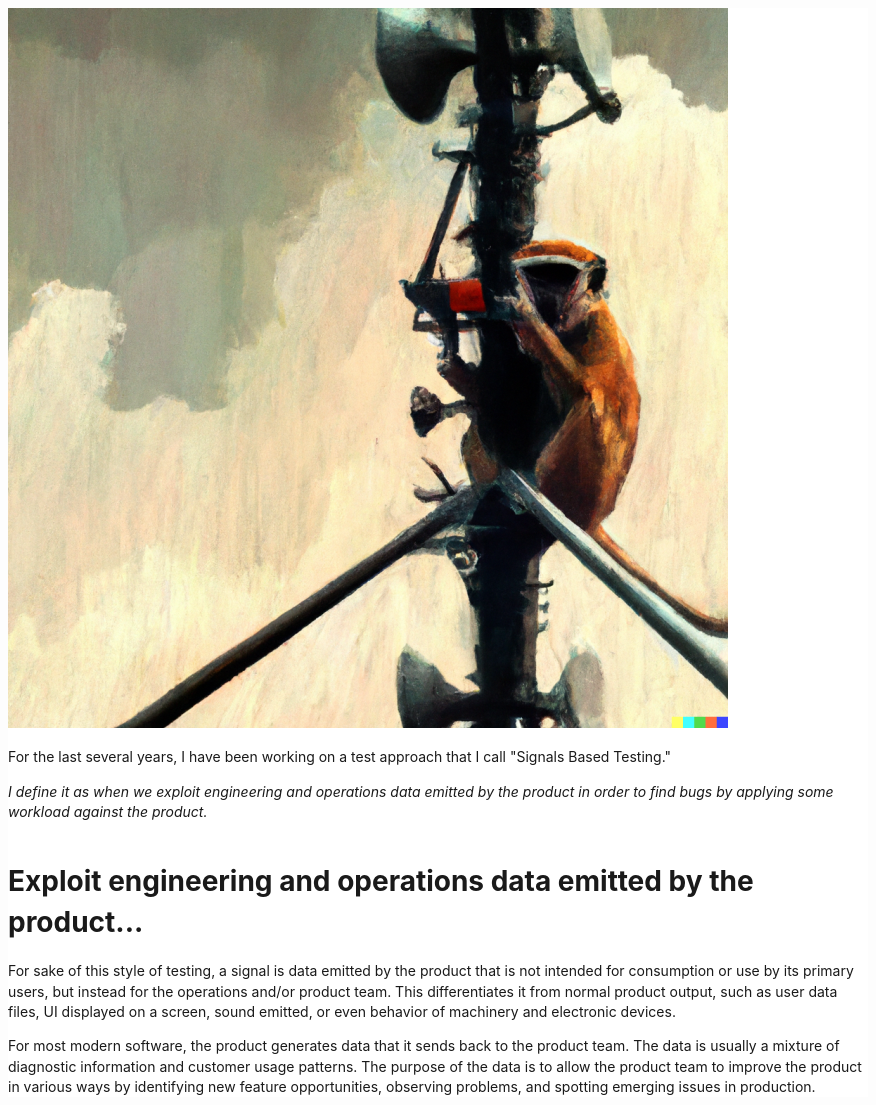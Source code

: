 ![In honor of smart monkey testing, an image of a monkey on a radio tower.](/assets/monkeyonradiotower.png)

For the last several years, I have been working on a test approach that I call "Signals Based Testing."
 
_I define it as when we exploit engineering and operations data emitted by the product in order to find bugs by applying some workload against the product._

Exploit engineering and operations data emitted by the product...
==========================================
For sake of this style of testing, a signal is data emitted by the product that is not intended for consumption or use by its primary users, but instead for the operations and/or product team. This differentiates it from normal product output, such as user data files, UI displayed on a screen, sound emitted, or even behavior of machinery and electronic devices.

For most modern software, the product generates data that it sends back to the product team. The data is usually a mixture of diagnostic information and customer usage patterns. The purpose of the data is to allow the product team to improve the product in various ways by identifying new feature opportunities, observing problems, and spotting emerging issues in production.
 